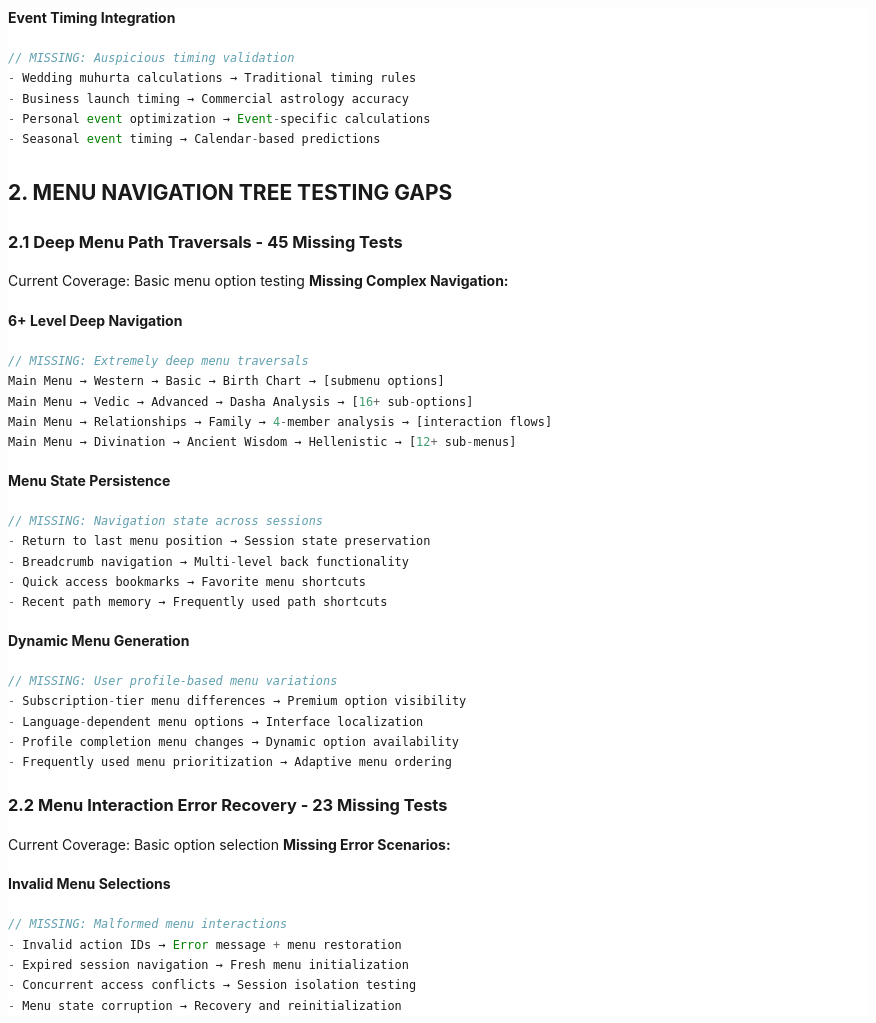 #### Event Timing Integration
```javascript
// MISSING: Auspicious timing validation
- Wedding muhurta calculations → Traditional timing rules
- Business launch timing → Commercial astrology accuracy
- Personal event optimization → Event-specific calculations
- Seasonal event timing → Calendar-based predictions
```

## 2. MENU NAVIGATION TREE TESTING GAPS

### 2.1 Deep Menu Path Traversals - **45 Missing Tests**
Current Coverage: Basic menu option testing
**Missing Complex Navigation:**

#### 6+ Level Deep Navigation
```javascript
// MISSING: Extremely deep menu traversals
Main Menu → Western → Basic → Birth Chart → [submenu options]
Main Menu → Vedic → Advanced → Dasha Analysis → [16+ sub-options]
Main Menu → Relationships → Family → 4-member analysis → [interaction flows]
Main Menu → Divination → Ancient Wisdom → Hellenistic → [12+ sub-menus]
```

#### Menu State Persistence
```javascript
// MISSING: Navigation state across sessions
- Return to last menu position → Session state preservation
- Breadcrumb navigation → Multi-level back functionality
- Quick access bookmarks → Favorite menu shortcuts
- Recent path memory → Frequently used path shortcuts
```

#### Dynamic Menu Generation
```javascript
// MISSING: User profile-based menu variations
- Subscription-tier menu differences → Premium option visibility
- Language-dependent menu options → Interface localization
- Profile completion menu changes → Dynamic option availability
- Frequently used menu prioritization → Adaptive menu ordering
```

### 2.2 Menu Interaction Error Recovery - **23 Missing Tests**
Current Coverage: Basic option selection
**Missing Error Scenarios:**

#### Invalid Menu Selections
```javascript
// MISSING: Malformed menu interactions
- Invalid action IDs → Error message + menu restoration
- Expired session navigation → Fresh menu initialization
- Concurrent access conflicts → Session isolation testing
- Menu state corruption → Recovery and reinitialization
```
